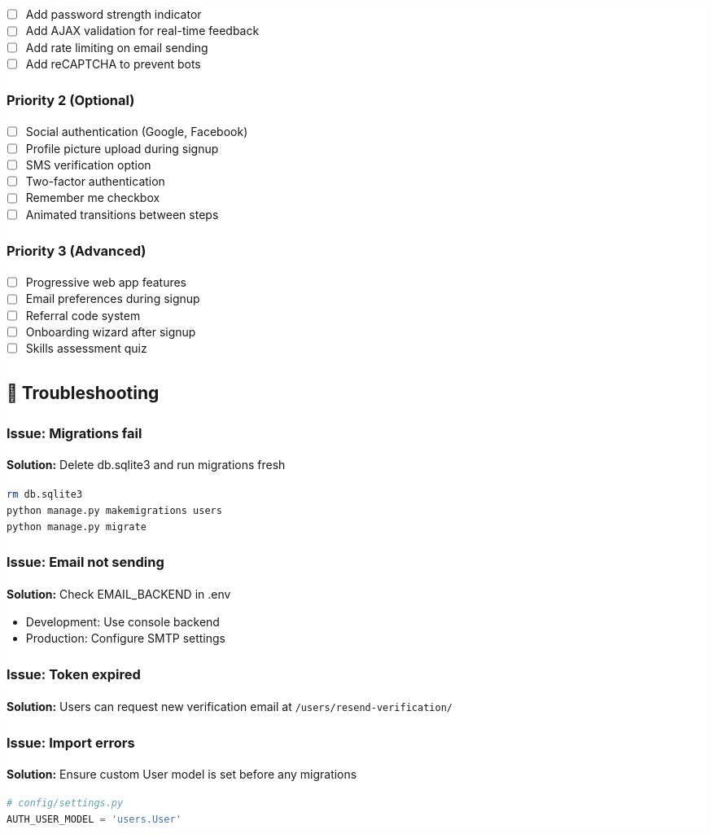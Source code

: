 - [ ] Add password strength indicator
- [ ] Add AJAX validation for real-time feedback
- [ ] Add rate limiting on email sending
- [ ] Add reCAPTCHA to prevent bots

### **Priority 2 (Optional)**

- [ ] Social authentication (Google, Facebook)
- [ ] Profile picture upload during signup
- [ ] SMS verification option
- [ ] Two-factor authentication
- [ ] Remember me checkbox
- [ ] Animated transitions between steps

### **Priority 3 (Advanced)**

- [ ] Progressive web app features
- [ ] Email preferences during signup
- [ ] Referral code system
- [ ] Onboarding wizard after signup
- [ ] Skills assessment quiz

## 🐛 Troubleshooting

### **Issue: Migrations fail**

**Solution:** Delete db.sqlite3 and run migrations fresh

```bash
rm db.sqlite3
python manage.py makemigrations users
python manage.py migrate
```

### **Issue: Email not sending**

**Solution:** Check EMAIL_BACKEND in .env

- Development: Use console backend
- Production: Configure SMTP settings

### **Issue: Token expired**

**Solution:** Users can request new verification email at `/users/resend-verification/`

### **Issue: Import errors**

**Solution:** Ensure custom User model is set before any migrations

```python
# config/settings.py
AUTH_USER_MODEL = 'users.User'
```
